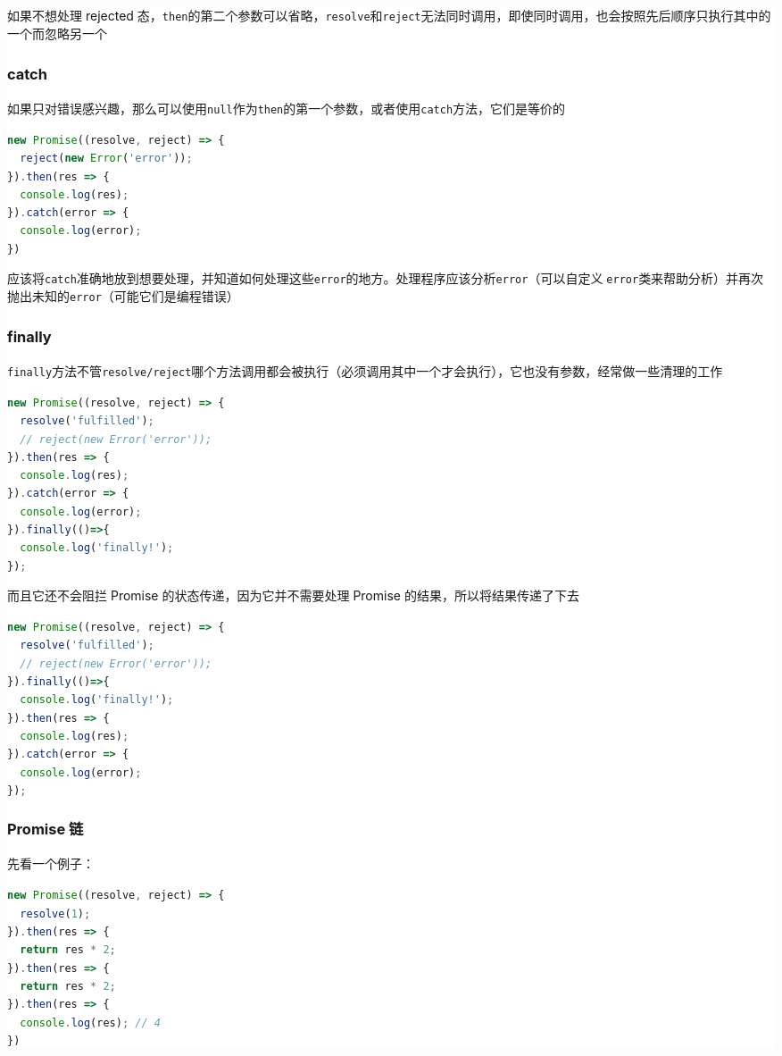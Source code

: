 如果不想处理 rejected 态，`then`的第二个参数可以省略，`resolve`和`reject`无法同时调用，即使同时调用，也会按照先后顺序只执行其中的一个而忽略另一个

### catch

如果只对错误感兴趣，那么可以使用`null`作为`then`的第一个参数，或者使用`catch`方法，它们是等价的

```js
new Promise((resolve, reject) => {
  reject(new Error('error'));
}).then(res => {
  console.log(res);
}).catch(error => {
  console.log(error);
})
```

应该将`catch`准确地放到想要处理，并知道如何处理这些`error`的地方。处理程序应该分析`error`（可以自定义 `error`类来帮助分析）并再次抛出未知的`error`（可能它们是编程错误）

### finally

`finally`方法不管`resolve/reject`哪个方法调用都会被执行（必须调用其中一个才会执行），它也没有参数，经常做一些清理的工作

```js
new Promise((resolve, reject) => {
  resolve('fulfilled');
  // reject(new Error('error'));
}).then(res => {
  console.log(res);
}).catch(error => {
  console.log(error);
}).finally(()=>{
  console.log('finally!');
});
```

而且它还不会阻拦 Promise 的状态传递，因为它并不需要处理 Promise 的结果，所以将结果传递了下去

```js
new Promise((resolve, reject) => {
  resolve('fulfilled');
  // reject(new Error('error'));
}).finally(()=>{
  console.log('finally!');
}).then(res => {
  console.log(res);
}).catch(error => {
  console.log(error);
});
```

### Promise 链

先看一个例子：

```js
new Promise((resolve, reject) => {
  resolve(1);
}).then(res => {
  return res * 2;
}).then(res => {
  return res * 2;
}).then(res => {
  console.log(res); // 4
})
```
